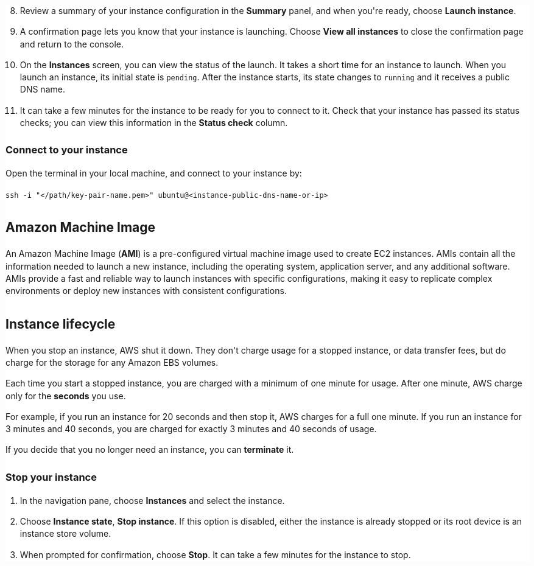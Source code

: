 8. Review a summary of your instance configuration in the **Summary** panel, and when you're ready, choose **Launch instance**\.

9. A confirmation page lets you know that your instance is launching\. Choose **View all instances** to close the confirmation page and return to the console\.

10. On the **Instances** screen, you can view the status of the launch\. It takes a short time for an instance to launch\. When you launch an instance, its initial state is `pending`\. After the instance starts, its state changes to `running` and it receives a public DNS name\.

11. It can take a few minutes for the instance to be ready for you to connect to it\. Check that your instance has passed its status checks; you can view this information in the **Status check** column\.

### Connect to your instance

Open the terminal in your local machine, and connect to your instance by:

```shell
ssh -i "</path/key-pair-name.pem>" ubuntu@<instance-public-dns-name-or-ip>
```

## Amazon Machine Image

An Amazon Machine Image (**AMI**) is a pre-configured virtual machine image used to create EC2 instances.
AMIs contain all the information needed to launch a new instance, including the operating system, application server, and any additional software.
AMIs provide a fast and reliable way to launch instances with specific configurations, making it easy to replicate complex environments or deploy new instances with consistent configurations.

## Instance lifecycle

When you stop an instance, AWS shut it down. They don't charge usage for a stopped instance, or data transfer fees, but do charge for the storage for any Amazon EBS volumes.

Each time you start a stopped instance, you are charged with a minimum of one minute for usage.
After one minute, AWS charge only for the **seconds** you use.

For example, if you run an instance for 20 seconds and then stop it, AWS charges for a full one minute.
If you run an instance for 3 minutes and 40 seconds, you are charged for exactly 3 minutes and 40 seconds of usage.

If you decide that you no longer need an instance, you can **terminate** it. 

### Stop your instance

1. In the navigation pane, choose **Instances** and select the instance\.

1. Choose **Instance state**, **Stop instance**\. If this option is disabled, either the instance is already stopped or its root device is an instance store volume\.

1. When prompted for confirmation, choose **Stop**\. It can take a few minutes for the instance to stop\.
